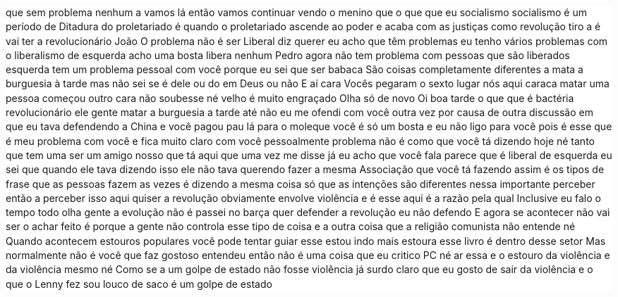 que sem problema nenhum a vamos lá então
vamos continuar vendo o menino que
o que que eu socialismo socialismo é um
período de Ditadura do proletariado é
quando o proletariado ascende ao poder e
acaba com as justiças como revolução
tiro a é vai ter a revolucionário João O
problema não é ser Liberal diz querer eu
acho que têm problemas eu tenho vários
problemas com o liberalismo de esquerda
acho uma bosta libera nenhum Pedro agora
não tem problema com pessoas que são
liberados esquerda tem um problema
pessoal com você porque eu sei que ser
babaca São coisas completamente
diferentes
a mata a burguesia à tarde mas não sei
se é dele ou do em Deus ou não
E aí cara Vocês pegaram o sexto lugar
nós aqui caraca matar uma pessoa começou
outro cara não soubesse né velho é muito
engraçado Olha só de novo
Oi boa tarde o que que é bactéria
revolucionário ele gente matar a
burguesia a tarde até não eu me ofendi
com você outra vez por causa de outra
discussão em que eu tava defendendo a
China e você pagou pau lá para o moleque
você é só um bosta e eu não ligo para
você pois é esse que é meu problema com
você e fica muito claro com você
pessoalmente problema não é como que
você tá dizendo hoje né tanto que tem
uma ser um amigo nosso que tá aqui que
uma vez me disse já eu acho que você
fala parece que é liberal de esquerda eu
sei que quando ele tava dizendo isso ele
não tava querendo fazer a mesma
Associação que você tá fazendo assim é
os tipos de frase que as pessoas fazem
as vezes é dizendo a mesma coisa só que
as intenções são diferentes nessa
importante perceber então a perceber
isso aqui quiser a revolução obviamente
envolve violência e é esse aqui é a
razão pela qual Inclusive eu falo o
tempo todo olha gente a evolução não é
passei no barça quer defender a
revolução eu não defendo
E agora se acontecer não vai ser o achar
feito é porque a gente não controla esse
tipo de coisa e a outra coisa que a
religião comunista não entende né Quando
acontecem estouros populares você pode
tentar guiar esse estou indo mais
estoura esse livro é dentro desse setor
Mas normalmente não é você que faz
gostoso entendeu então não é uma coisa
que eu critico PC né ar essa e o estouro
da violência e da violência mesmo né
Como se a um golpe de estado não fosse
violência já surdo claro que eu gosto de
sair da violência e o que o Lenny fez
sou louco de saco é um golpe de estado